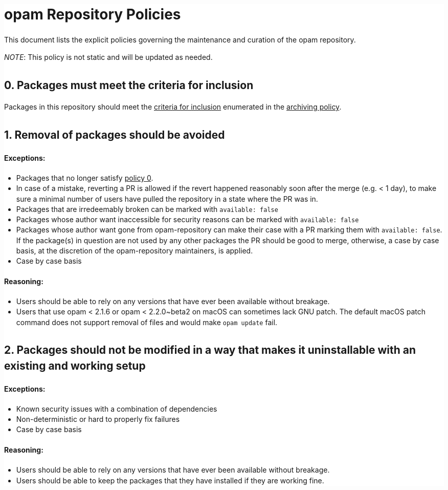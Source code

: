 # opam Repository Policies

This document lists the explicit policies governing the maintenance and curation
of the opam repository.

*NOTE*: This policy is not static and will be updated as needed.

<a name="policy-0"></a>
## 0. Packages must meet the criteria for inclusion

Packages in this repository should meet the [criteria for inclusion](./archiving.md#inclusion-criteria)
enumerated in the [archiving policy](./archiving.md#inclusion-criteria "ttp-equiv='Content-Type' content='text/html; charset=utf-8' /").

## 1. Removal of packages should be avoided

#### Exceptions:

* Packages that no longer satisfy [policy 0](#policy-0).
* In case of a mistake, reverting a PR is allowed if the revert happened reasonably soon after the merge (e.g. < 1 day), to make sure a minimal number of users have pulled the repository in a state where the PR was in.
* Packages that are irredeemably broken can be marked with `available: false`
* Packages whose author want inaccessible for security reasons can be marked with `available: false`
* Packages whose author want gone from opam-repository can make their case with a PR marking them with `available: false`. If the package(s) in question are not used by any other packages the PR should be good to merge, otherwise, a case by case basis, at the discretion of the opam-repository maintainers, is applied.
* Case by case basis

#### Reasoning:

* Users should be able to rely on any versions that have ever been available without breakage.
* Users that use opam < 2.1.6 or opam < 2.2.0~beta2 on macOS can sometimes lack GNU patch. The default macOS patch command does not support removal of files and would make `opam update` fail.

## 2. Packages should not be modified in a way that makes it uninstallable with an existing and working setup

#### Exceptions:

* Known security issues with a combination of dependencies
* Non-deterministic or hard to properly fix failures
* Case by case basis

#### Reasoning:

* Users should be able to rely on any versions that have ever been available without breakage.
* Users should be able to keep the packages that they have installed if they are working fine.
